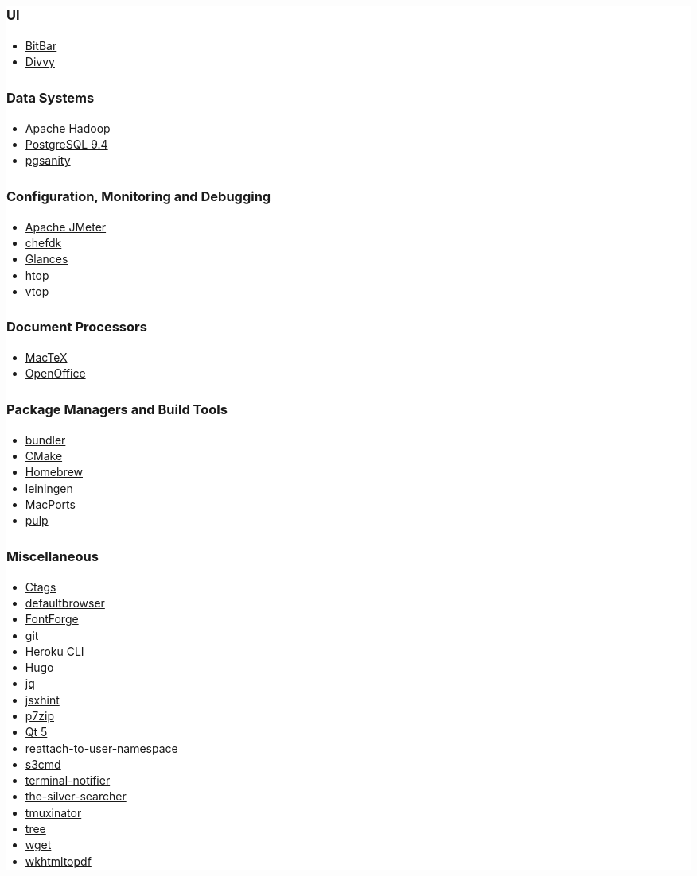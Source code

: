 ### UI

- [BitBar](https://getbitbar.com/)
- [Divvy](http://mizage.com/divvy/)

### Data Systems

- [Apache Hadoop](http://hadoop.apache.org/)
- [PostgreSQL 9.4](https://postgresapp.com/)
- [pgsanity](https://pypi.python.org/pypi/pgsanity)

### Configuration, Monitoring and Debugging

- [Apache JMeter](http://jmeter.apache.org/)
- [chefdk](https://downloads.chef.io/chefdk)
- [Glances](https://nicolargo.github.io/glances/)
- [htop](http://hisham.hm/htop/)
- [vtop](https://github.com/MrRio/vtop)

### Document Processors

- [MacTeX](http://www.tug.org/mactex/)
- [OpenOffice](https://www.openoffice.org/porting/mac/)

### Package Managers and Build Tools

- [bundler](http://bundler.io/)
- [CMake](https://cmake.org/)
- [Homebrew](https://brew.sh/)
- [leiningen](https://leiningen.org/)
- [MacPorts](https://www.macports.org/)
- [pulp](https://www.npmjs.com/package/pulp)

### Miscellaneous

- [Ctags](https://ctags.io/)
- [defaultbrowser](https://github.com/kerma/defaultbrowser)
- [FontForge](http://fontforge.github.io/en-US/downloads/mac-dl/)
- [git](https://git-scm.com/download/mac)
- [Heroku CLI](https://devcenter.heroku.com/articles/heroku-cli)
- [Hugo](https://gohugo.io/)
- [jq](https://stedolan.github.io/jq/)
- [jsxhint](https://www.npmjs.com/package/jsxhint)
- [p7zip](http://www.7-zip.org/)
- [Qt 5](http://download.qt.io/official_releases/qt/5.9/5.9.2/)
- [reattach-to-user-namespace](https://github.com/ChrisJohnsen/tmux-MacOSX-pasteboard)
- [s3cmd](http://s3tools.org/s3cmd)
- [terminal-notifier](https://github.com/julienXX/terminal-notifier)
- [the-silver-searcher](https://geoff.greer.fm/ag/)
- [tmuxinator](https://github.com/tmuxinator/tmuxinator)
- [tree](http://brewformulas.org/Tree)
- [wget](https://www.gnu.org/software/wget/)
- [wkhtmltopdf](https://wkhtmltopdf.org/)
